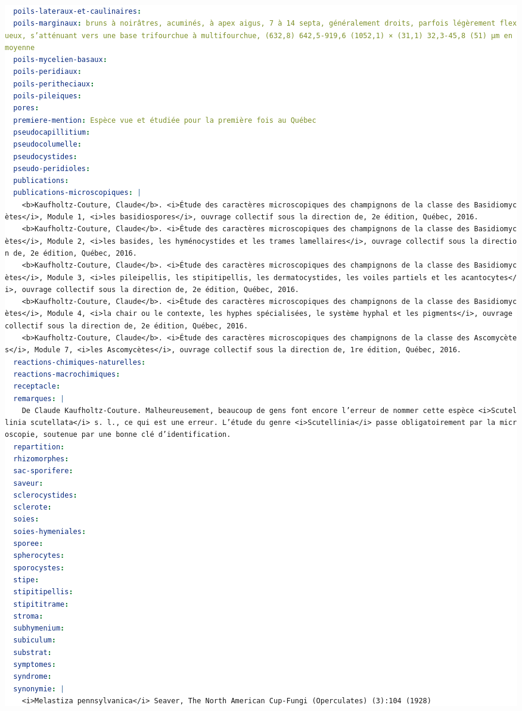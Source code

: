 ```yaml
  poils-lateraux-et-caulinaires: 
  poils-marginaux: bruns à noirâtres, acuminés, à apex aigus, 7 à 14 septa, généralement droits, parfois légèrement flexueux, s’atténuant vers une base trifourchue à multifourchue, (632,8) 642,5-919,6 (1052,1) × (31,1) 32,3-45,8 (51) µm en moyenne
  poils-mycelien-basaux: 
  poils-peridiaux: 
  poils-peritheciaux: 
  poils-pileiques: 
  pores: 
  premiere-mention: Espèce vue et étudiée pour la première fois au Québec
  pseudocapillitium: 
  pseudocolumelle: 
  pseudocystides: 
  pseudo-peridioles: 
  publications: 
  publications-microscopiques: |
    <b>Kaufholtz-Couture, Claude</b>. <i>Étude des caractères microscopiques des champignons de la classe des Basidiomycètes</i>, Module 1, <i>les basidiospores</i>, ouvrage collectif sous la direction de, 2e édition, Québec, 2016.
    <b>Kaufholtz-Couture, Claude</b>. <i>Étude des caractères microscopiques des champignons de la classe des Basidiomycètes</i>, Module 2, <i>les basides, les hyménocystides et les trames lamellaires</i>, ouvrage collectif sous la direction de, 2e édition, Québec, 2016.
    <b>Kaufholtz-Couture, Claude</b>. <i>Étude des caractères microscopiques des champignons de la classe des Basidiomycètes</i>, Module 3, <i>les pileipellis, les stipitipellis, les dermatocystides, les voiles partiels et les acantocytes</i>, ouvrage collectif sous la direction de, 2e édition, Québec, 2016.
    <b>Kaufholtz-Couture, Claude</b>. <i>Étude des caractères microscopiques des champignons de la classe des Basidiomycètes</i>, Module 4, <i>la chair ou le contexte, les hyphes spécialisées, le système hyphal et les pigments</i>, ouvrage collectif sous la direction de, 2e édition, Québec, 2016.
    <b>Kaufholtz-Couture, Claude</b>. <i>Étude des caractères microscopiques des champignons de la classe des Ascomycètes</i>, Module 7, <i>les Ascomycètes</i>, ouvrage collectif sous la direction de, 1re édition, Québec, 2016.
  reactions-chimiques-naturelles: 
  reactions-macrochimiques: 
  receptacle: 
  remarques: |
    De Claude Kaufholtz-Couture. Malheureusement, beaucoup de gens font encore l’erreur de nommer cette espèce <i>Scutellinia scutellata</i> s. l., ce qui est une erreur. L’étude du genre <i>Scutellinia</i> passe obligatoirement par la microscopie, soutenue par une bonne clé d’identification.
  repartition: 
  rhizomorphes: 
  sac-sporifere: 
  saveur: 
  sclerocystides: 
  sclerote: 
  soies: 
  soies-hymeniales: 
  sporee: 
  spherocytes: 
  sporocystes: 
  stipe: 
  stipitipellis: 
  stipititrame: 
  stroma: 
  subhymenium: 
  subiculum: 
  substrat: 
  symptomes: 
  syndrome: 
  synonymie: |
    <i>Melastiza pennsylvanica</i> Seaver, The North American Cup-Fungi (Operculates) (3):104 (1928)
```